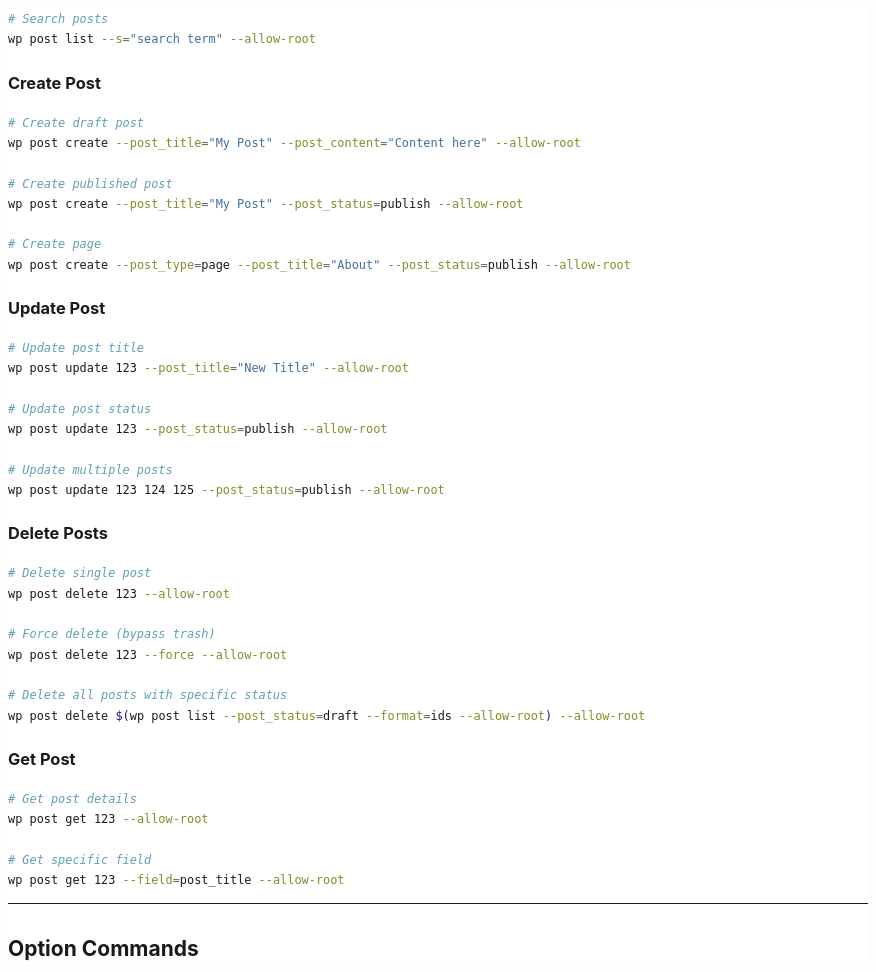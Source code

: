 ```bash
# Search posts
wp post list --s="search term" --allow-root
```

### Create Post
```bash
# Create draft post
wp post create --post_title="My Post" --post_content="Content here" --allow-root

# Create published post
wp post create --post_title="My Post" --post_status=publish --allow-root

# Create page
wp post create --post_type=page --post_title="About" --post_status=publish --allow-root
```

### Update Post
```bash
# Update post title
wp post update 123 --post_title="New Title" --allow-root

# Update post status
wp post update 123 --post_status=publish --allow-root

# Update multiple posts
wp post update 123 124 125 --post_status=publish --allow-root
```

### Delete Posts
```bash
# Delete single post
wp post delete 123 --allow-root

# Force delete (bypass trash)
wp post delete 123 --force --allow-root

# Delete all posts with specific status
wp post delete $(wp post list --post_status=draft --format=ids --allow-root) --allow-root
```

### Get Post
```bash
# Get post details
wp post get 123 --allow-root

# Get specific field
wp post get 123 --field=post_title --allow-root
```

---

## Option Commands
